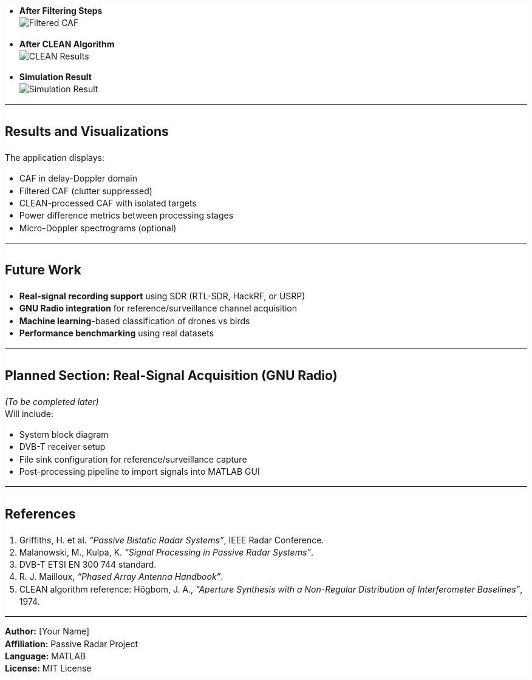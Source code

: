 - **After Filtering Steps**  
  ![Filtered CAF](docs/screenshots/after_filtering.png)

- **After CLEAN Algorithm**  
  ![CLEAN Results](docs/screenshots/after_clean.png)

- **Simulation Result**  
  ![Simulation Result](docs/screenshots/simulation_result.png)

---

## Results and Visualizations

The application displays:
- CAF in delay-Doppler domain  
- Filtered CAF (clutter suppressed)  
- CLEAN-processed CAF with isolated targets  
- Power difference metrics between processing stages  
- Micro-Doppler spectrograms (optional)

---

## Future Work

- **Real-signal recording support** using SDR (RTL-SDR, HackRF, or USRP)  
- **GNU Radio integration** for reference/surveillance channel acquisition  
- **Machine learning**-based classification of drones vs birds  
- **Performance benchmarking** using real datasets  

---

## Planned Section: Real-Signal Acquisition (GNU Radio)

*(To be completed later)*  
Will include:
- System block diagram  
- DVB-T receiver setup  
- File sink configuration for reference/surveillance capture  
- Post-processing pipeline to import signals into MATLAB GUI  

---

## References

1. Griffiths, H. et al. *“Passive Bistatic Radar Systems”*, IEEE Radar Conference.  
2. Malanowski, M., Kulpa, K. *“Signal Processing in Passive Radar Systems”*.  
3. DVB-T ETSI EN 300 744 standard.  
4. R. J. Mailloux, *“Phased Array Antenna Handbook”*.  
5. CLEAN algorithm reference: Högbom, J. A., *“Aperture Synthesis with a Non-Regular Distribution of Interferometer Baselines”*, 1974.

---

**Author:** [Your Name]  
**Affiliation:** Passive Radar Project  
**Language:** MATLAB  
**License:** MIT License


